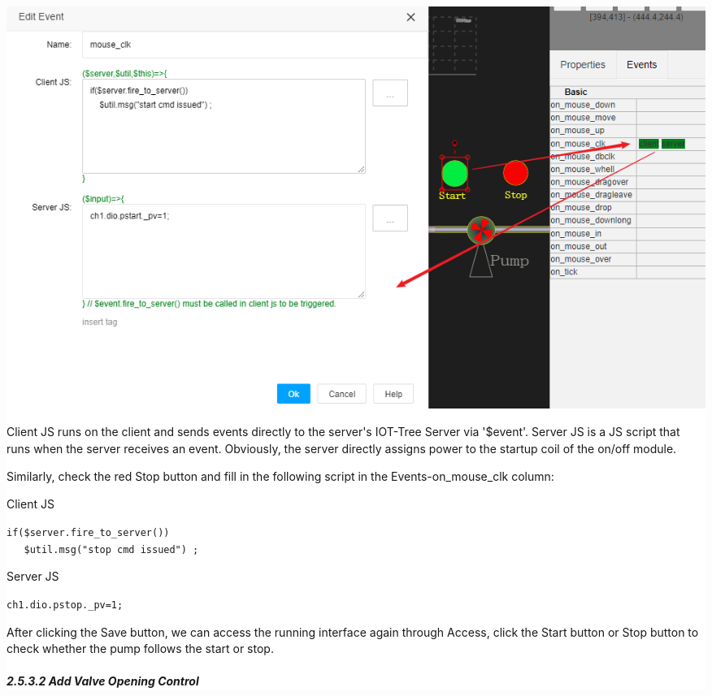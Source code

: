 <img src="../img/case_auto32.png">



Client JS runs on the client and sends events directly to the server's IOT-Tree Server via '$event'. Server JS is a JS
script that runs when the server receives an event. Obviously, the server directly assigns power to the startup coil of
the on/off module.

Similarly, check the red Stop button and fill in the following script in the Events-on_mouse_clk column:

Client JS

```
if($server.fire_to_server())
   $util.msg("stop cmd issued") ;
```

Server JS

```
ch1.dio.pstop._pv=1; 
```

After clicking the Save button, we can access the running interface again through Access, click the Start button or Stop
button to check whether the pump follows the start or stop.

##### 2.5.3.2 Add Valve Opening Control
